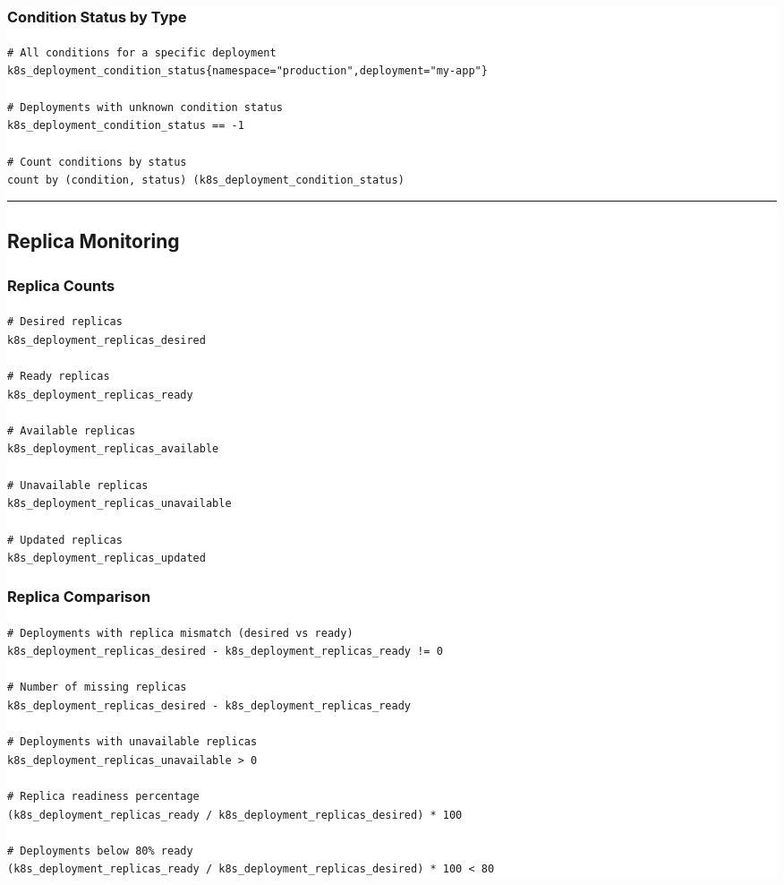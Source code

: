 ### Condition Status by Type
```promql
# All conditions for a specific deployment
k8s_deployment_condition_status{namespace="production",deployment="my-app"}

# Deployments with unknown condition status
k8s_deployment_condition_status == -1

# Count conditions by status
count by (condition, status) (k8s_deployment_condition_status)
```

---

## Replica Monitoring

### Replica Counts
```promql
# Desired replicas
k8s_deployment_replicas_desired

# Ready replicas
k8s_deployment_replicas_ready

# Available replicas
k8s_deployment_replicas_available

# Unavailable replicas
k8s_deployment_replicas_unavailable

# Updated replicas
k8s_deployment_replicas_updated
```

### Replica Comparison
```promql
# Deployments with replica mismatch (desired vs ready)
k8s_deployment_replicas_desired - k8s_deployment_replicas_ready != 0

# Number of missing replicas
k8s_deployment_replicas_desired - k8s_deployment_replicas_ready

# Deployments with unavailable replicas
k8s_deployment_replicas_unavailable > 0

# Replica readiness percentage
(k8s_deployment_replicas_ready / k8s_deployment_replicas_desired) * 100

# Deployments below 80% ready
(k8s_deployment_replicas_ready / k8s_deployment_replicas_desired) * 100 < 80
```
